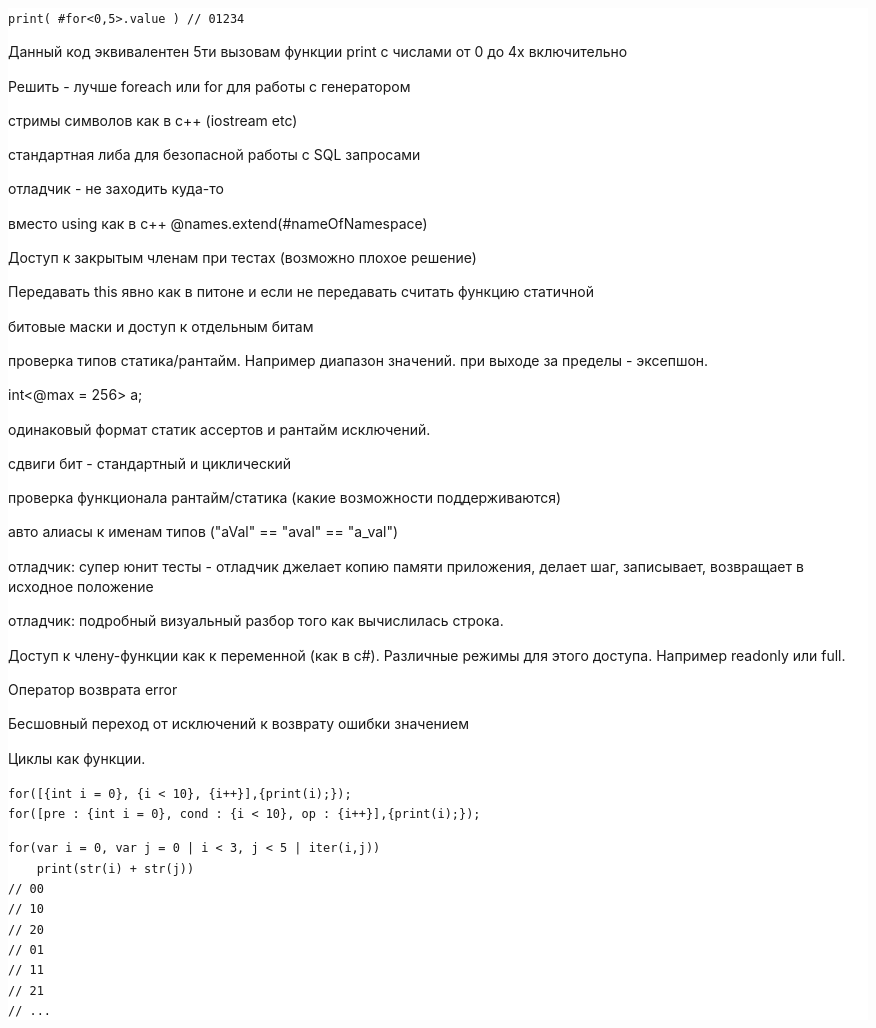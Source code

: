 ```
print( #for<0,5>.value ) // 01234
```

Данный код эквивалентен 5ти вызовам функции print с числами от 0 до 4х включительно

Решить - лучше foreach или for для работы с генератором

стримы символов как в c++ (iostream etc)

стандартная либа для безопасной работы с SQL запросами

отладчик - не заходить куда-то

вместо using как в c++ @names.extend(#nameOfNamespace)

Доступ к закрытым членам при тестах (возможно плохое решение)

Передавать this явно как в питоне и если не передавать считать функцию статичной

битовые маски и доступ к отдельным битам

проверка типов статика/рантайм. Например диапазон значений. при выходе за пределы - эксепшон.

int<@max = 256> a;

одинаковый формат статик ассертов и рантайм исключений.

сдвиги бит - стандартный и циклический

проверка функционала рантайм/статика (какие возможности поддерживаются)

авто алиасы к именам типов ("aVal" == "aval" == "a_val")

отладчик: супер юнит тесты - отладчик джелает копию памяти приложения, делает шаг, записывает, возвращает в исходное положение

отладчик: подробный визуальный разбор того как вычислилась строка.

Доступ к члену-функции как к переменной (как в c#). Различные режимы для этого доступа. Например readonly или full.

Оператор возврата error

Бесшовный переход от исключений к возврату ошибки значением

Циклы как функции.

```
for([{int i = 0}, {i < 10}, {i++}],{print(i);});
for([pre : {int i = 0}, cond : {i < 10}, op : {i++}],{print(i);});
```

```
for(var i = 0, var j = 0 | i < 3, j < 5 | iter(i,j))
    print(str(i) + str(j))
// 00
// 10
// 20
// 01
// 11
// 21
// ...
```

